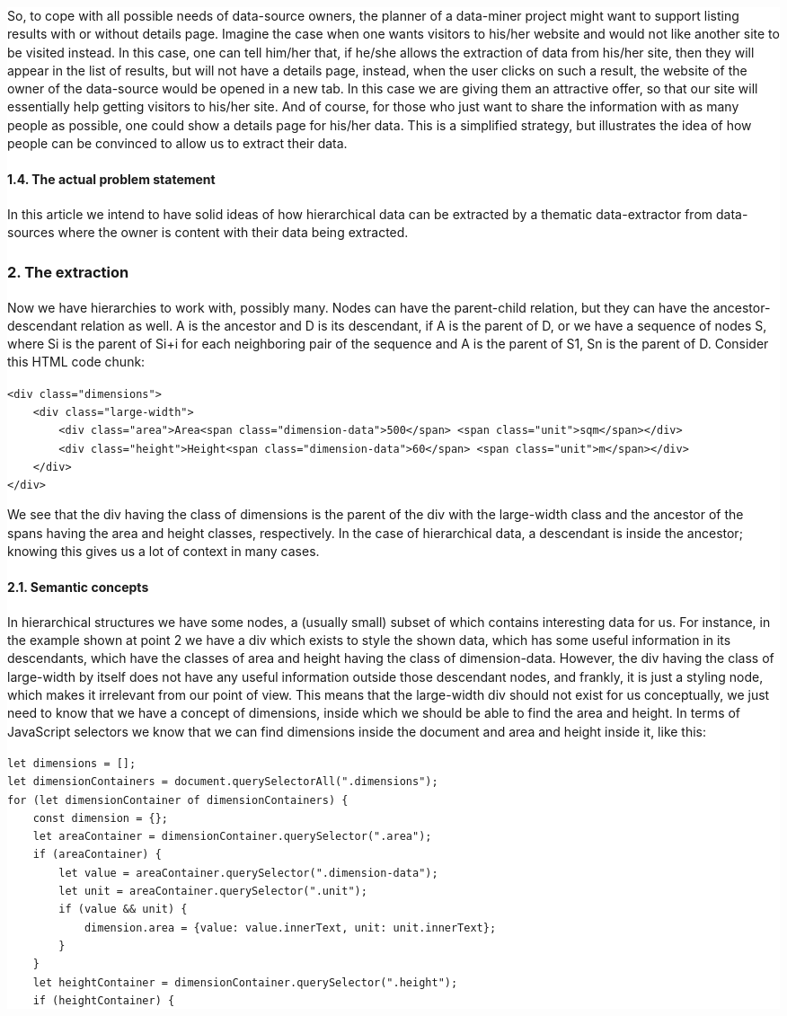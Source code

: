 So, to cope with all possible needs of data-source owners, the planner of a data-miner project might want to support listing results with or without details page. Imagine the case when one wants visitors to his/her website and would not like another site to be visited instead. In this case, one can tell him/her that, if he/she allows the extraction of data from his/her site, then they will appear in the list of results, but will not have a details page, instead, when the user clicks on such a result, the website of the owner of the data-source would be opened in a new tab. In this case we are giving them an attractive offer, so that our site will essentially help getting visitors to his/her site. And of course, for those who just want to share the information with as many people as possible, one could show a details page for his/her data. This is a simplified strategy, but illustrates the idea of how people can be convinced to allow us to extract their data.

#### 1.4. The actual problem statement

In this article we intend to have solid ideas of how hierarchical data can be extracted by a thematic data-extractor from data-sources where the owner is content with their data being extracted.

### 2. The extraction

Now we have hierarchies to work with, possibly many. Nodes can have the parent-child relation, but they can have the ancestor-descendant relation as well. A is the ancestor and D is its descendant, if A is the parent of D, or we have a sequence of nodes S, where Si is the parent of Si+i for each neighboring pair of the sequence and A is the parent of S1, Sn is the parent of D. Consider this HTML code chunk:

```
<div class="dimensions">
    <div class="large-width">
        <div class="area">Area<span class="dimension-data">500</span> <span class="unit">sqm</span></div>
        <div class="height">Height<span class="dimension-data">60</span> <span class="unit">m</span></div>
    </div>
</div>
```

We see that the div having the class of dimensions is the parent of the div with the large-width class and the ancestor of the spans having the area and height classes, respectively. In the case of hierarchical data, a descendant is inside the ancestor; knowing this gives us a lot of context in many cases.

#### 2.1. Semantic concepts

In hierarchical structures we have some nodes, a (usually small) subset of which contains interesting data for us. For instance, in the example shown at point 2 we have a div which exists to style the shown data, which has some useful information in its descendants, which have the classes of area and height having the class of dimension-data.  However, the div having the class of large-width by itself does not have any useful information outside those descendant nodes, and frankly, it is just a styling node, which makes it irrelevant from our point of view. This means that the large-width div should not exist for us conceptually, we just need to know that we have a concept of dimensions, inside which we should be able to find the area and height. In terms of JavaScript selectors we know that we can find dimensions inside the document and area and height inside it, like this:

```
let dimensions = [];
let dimensionContainers = document.querySelectorAll(".dimensions");
for (let dimensionContainer of dimensionContainers) {
    const dimension = {};
    let areaContainer = dimensionContainer.querySelector(".area");
    if (areaContainer) {
        let value = areaContainer.querySelector(".dimension-data");
        let unit = areaContainer.querySelector(".unit");
        if (value && unit) {
            dimension.area = {value: value.innerText, unit: unit.innerText};
        }
    }
    let heightContainer = dimensionContainer.querySelector(".height");
    if (heightContainer) {
```